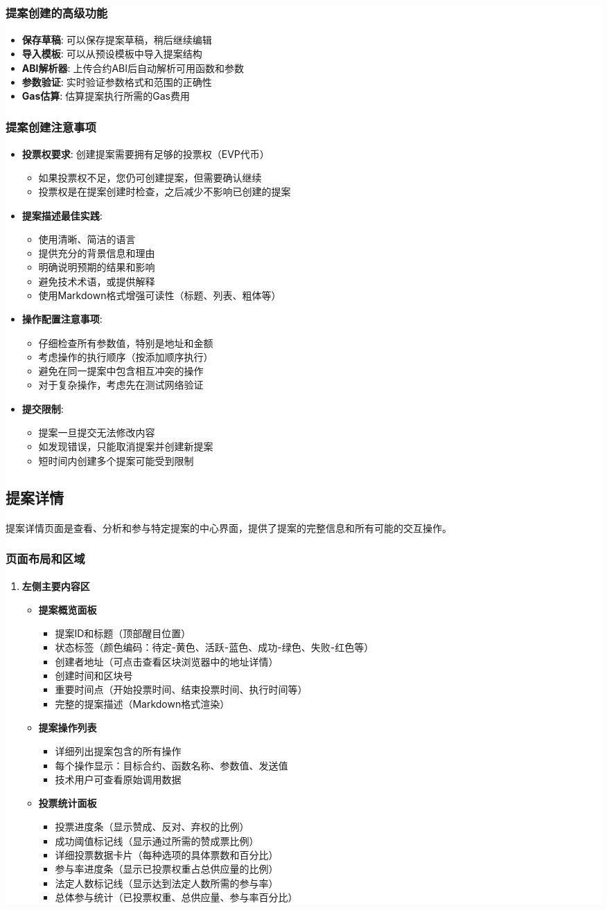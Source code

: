 ### 提案创建的高级功能

- **保存草稿**: 可以保存提案草稿，稍后继续编辑
- **导入模板**: 可以从预设模板中导入提案结构
- **ABI解析器**: 上传合约ABI后自动解析可用函数和参数
- **参数验证**: 实时验证参数格式和范围的正确性
- **Gas估算**: 估算提案执行所需的Gas费用

### 提案创建注意事项

- **投票权要求**: 创建提案需要拥有足够的投票权（EVP代币）
  - 如果投票权不足，您仍可创建提案，但需要确认继续
  - 投票权是在提案创建时检查，之后减少不影响已创建的提案

- **提案描述最佳实践**:
  - 使用清晰、简洁的语言
  - 提供充分的背景信息和理由
  - 明确说明预期的结果和影响
  - 避免技术术语，或提供解释
  - 使用Markdown格式增强可读性（标题、列表、粗体等）

- **操作配置注意事项**:
  - 仔细检查所有参数值，特别是地址和金额
  - 考虑操作的执行顺序（按添加顺序执行）
  - 避免在同一提案中包含相互冲突的操作
  - 对于复杂操作，考虑先在测试网络验证

- **提交限制**:
  - 提案一旦提交无法修改内容
  - 如发现错误，只能取消提案并创建新提案
  - 短时间内创建多个提案可能受到限制

## 提案详情

提案详情页面是查看、分析和参与特定提案的中心界面，提供了提案的完整信息和所有可能的交互操作。

### 页面布局和区域

1. **左侧主要内容区**
   - **提案概览面板**
     - 提案ID和标题（顶部醒目位置）
     - 状态标签（颜色编码：待定-黄色、活跃-蓝色、成功-绿色、失败-红色等）
     - 创建者地址（可点击查看区块浏览器中的地址详情）
     - 创建时间和区块号
     - 重要时间点（开始投票时间、结束投票时间、执行时间等）
     - 完整的提案描述（Markdown格式渲染）

   - **提案操作列表**
     - 详细列出提案包含的所有操作
     - 每个操作显示：目标合约、函数名称、参数值、发送值
     - 技术用户可查看原始调用数据

   - **投票统计面板**
     - 投票进度条（显示赞成、反对、弃权的比例）
     - 成功阈值标记线（显示通过所需的赞成票比例）
     - 详细投票数据卡片（每种选项的具体票数和百分比）
     - 参与率进度条（显示已投票权重占总供应量的比例）
     - 法定人数标记线（显示达到法定人数所需的参与率）
     - 总体参与统计（已投票权重、总供应量、参与率百分比）

